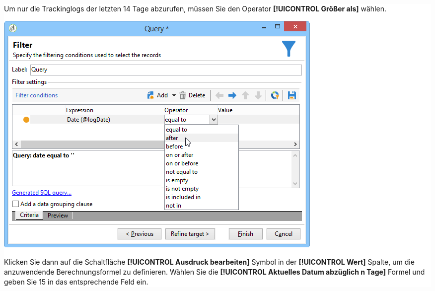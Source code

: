    Um nur die Trackinglogs der letzten 14 Tage abzurufen, müssen Sie den Operator **[!UICONTROL Größer als]** wählen.

   ![](assets/s_advuser_query_sample1.4.png)

   Klicken Sie dann auf die Schaltfläche **[!UICONTROL Ausdruck bearbeiten]** Symbol in der **[!UICONTROL Wert]** Spalte, um die anzuwendende Berechnungsformel zu definieren. Wählen Sie die **[!UICONTROL Aktuelles Datum abzüglich n Tage]** Formel und geben Sie 15 in das entsprechende Feld ein.
